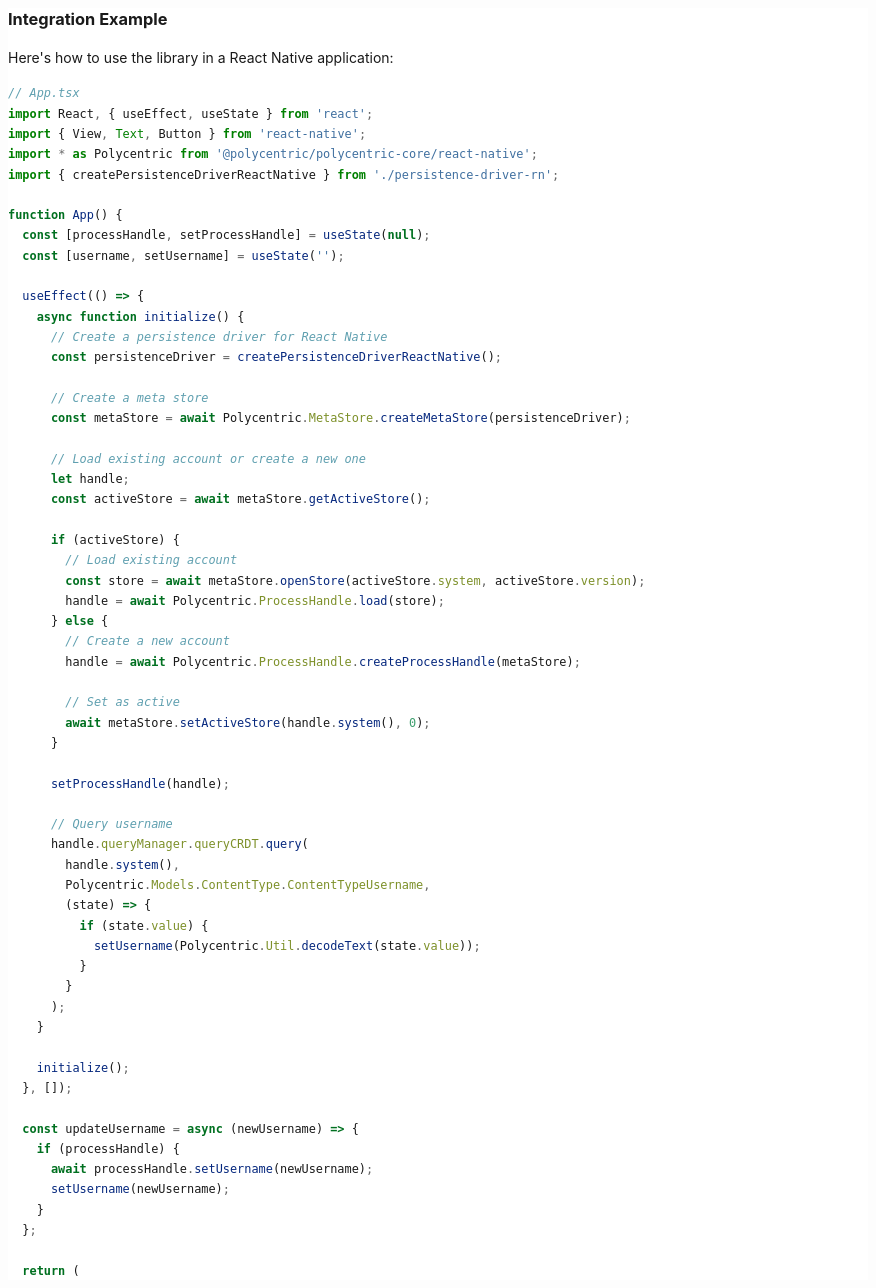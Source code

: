 ### Integration Example

Here's how to use the library in a React Native application:

```typescript
// App.tsx
import React, { useEffect, useState } from 'react';
import { View, Text, Button } from 'react-native';
import * as Polycentric from '@polycentric/polycentric-core/react-native';
import { createPersistenceDriverReactNative } from './persistence-driver-rn';

function App() {
  const [processHandle, setProcessHandle] = useState(null);
  const [username, setUsername] = useState('');

  useEffect(() => {
    async function initialize() {
      // Create a persistence driver for React Native
      const persistenceDriver = createPersistenceDriverReactNative();

      // Create a meta store
      const metaStore = await Polycentric.MetaStore.createMetaStore(persistenceDriver);

      // Load existing account or create a new one
      let handle;
      const activeStore = await metaStore.getActiveStore();

      if (activeStore) {
        // Load existing account
        const store = await metaStore.openStore(activeStore.system, activeStore.version);
        handle = await Polycentric.ProcessHandle.load(store);
      } else {
        // Create a new account
        handle = await Polycentric.ProcessHandle.createProcessHandle(metaStore);

        // Set as active
        await metaStore.setActiveStore(handle.system(), 0);
      }

      setProcessHandle(handle);

      // Query username
      handle.queryManager.queryCRDT.query(
        handle.system(),
        Polycentric.Models.ContentType.ContentTypeUsername,
        (state) => {
          if (state.value) {
            setUsername(Polycentric.Util.decodeText(state.value));
          }
        }
      );
    }

    initialize();
  }, []);

  const updateUsername = async (newUsername) => {
    if (processHandle) {
      await processHandle.setUsername(newUsername);
      setUsername(newUsername);
    }
  };

  return (
```